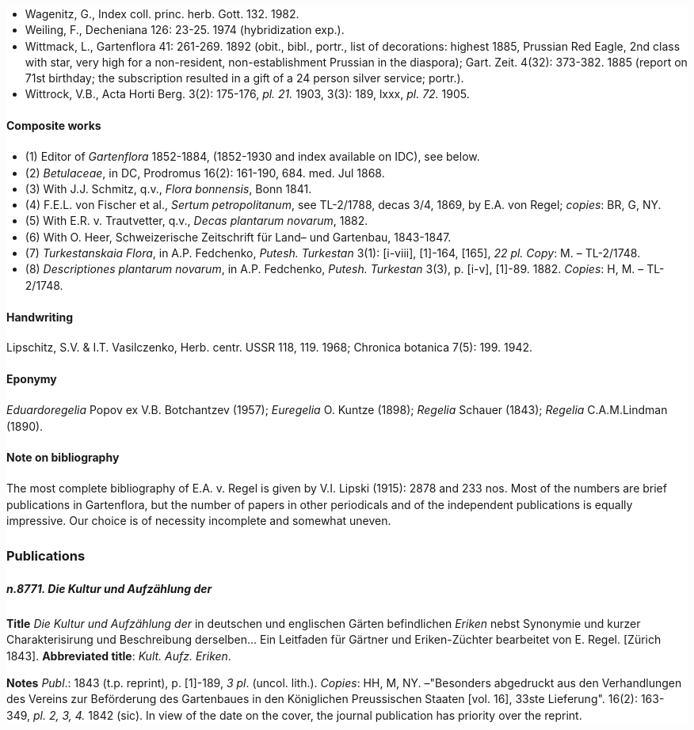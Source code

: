 - Wagenitz, G., Index coll. princ. herb. Gott. 132. 1982.
- Weiling, F., Decheniana 126: 23-25. 1974 (hybridization exp.).
- Wittmack, L., Gartenflora 41: 261-269. 1892 (obit., bibl., portr., list of decorations: highest 1885, Prussian Red Eagle, 2nd class with star, very high for a non-resident, non-establishment Prussian in the diaspora); Gart. Zeit. 4(32): 373-382. 1885 (report on 71st birthday; the subscription resulted in a gift of a 24 person silver service; portr.).
- Wittrock, V.B., Acta Horti Berg. 3(2): 175-176, *pl. 21.* 1903, 3(3): 189, lxxx, *pl. 72.* 1905.

#### Composite works

- (1) Editor of *Gartenflora* 1852-1884, (1852-1930 and index available on IDC), see below.
- (2) *Betulaceae*, in DC, Prodromus 16(2): 161-190, 684. med. Jul 1868.
- (3) With J.J. Schmitz, q.v., *Flora bonnensis*, Bonn 1841.
- (4) F.E.L. von Fischer et al., *Sertum petropolitanum*, see TL-2/1788, decas 3/4, 1869, by E.A. von Regel; *copies*: BR, G, NY.
- (5) With E.R. v. Trautvetter, q.v., *Decas plantarum novarum*, 1882.
- (6) With O. Heer, Schweizerische Zeitschrift für Land– und Gartenbau, 1843-1847.
- (7) *Turkestanskaia Flora*, in A.P. Fedchenko, *Putesh. Turkestan* 3(1): \[i-viii\], \[1\]-164, \[165\], *22 pl. Copy*: M. – TL-2/1748.
- (8) *Descriptiones plantarum novarum*, in A.P. Fedchenko, *Putesh. Turkestan* 3(3), p. \[i-v\], \[1\]-89. 1882. *Copies*: H, M. – TL-2/1748.

#### Handwriting

Lipschitz, S.V. & I.T. Vasilczenko, Herb. centr. USSR 118, 119. 1968; Chronica botanica 7(5): 199. 1942.

#### Eponymy

*Eduardoregelia* Popov ex V.B. Botchantzev (1957); *Euregelia* O. Kuntze (1898); *Regelia* Schauer (1843); *Regelia* C.A.M.Lindman (1890).

#### Note on bibliography

The most complete bibliography of E.A. v. Regel is given by V.I. Lipski (1915): 2878 and 233 nos. Most of the numbers are brief publications in Gartenflora, but the number of papers in other periodicals and of the independent publications is equally impressive. Our choice is of necessity incomplete and somewhat uneven.

### Publications

##### n.8771. Die Kultur und Aufzählung der

**Title**
*Die Kultur und Aufzählung der* in deutschen und englischen Gärten befindlichen *Eriken* nebst Synonymie und kurzer Charakterisirung und Beschreibung derselben... Ein Leitfaden für Gärtner und Eriken-Züchter bearbeitet von E. Regel. \[Zürich 1843\].
**Abbreviated title**: *Kult. Aufz. Eriken*.

**Notes**
*Publ*.: 1843 (t.p. reprint), p. \[1\]-189, *3 pl*. (uncol. lith.). *Copies*: HH, M, NY. –"Besonders abgedruckt aus den Verhandlungen des Vereins zur Beförderung des Gartenbaues in den Königlichen Preussischen Staaten \[vol. 16\], 33ste Lieferung". 16(2): 163-349, *pl. 2, 3, 4.* 1842 (sic). In view of the date on the cover, the journal publication has priority over the reprint.
